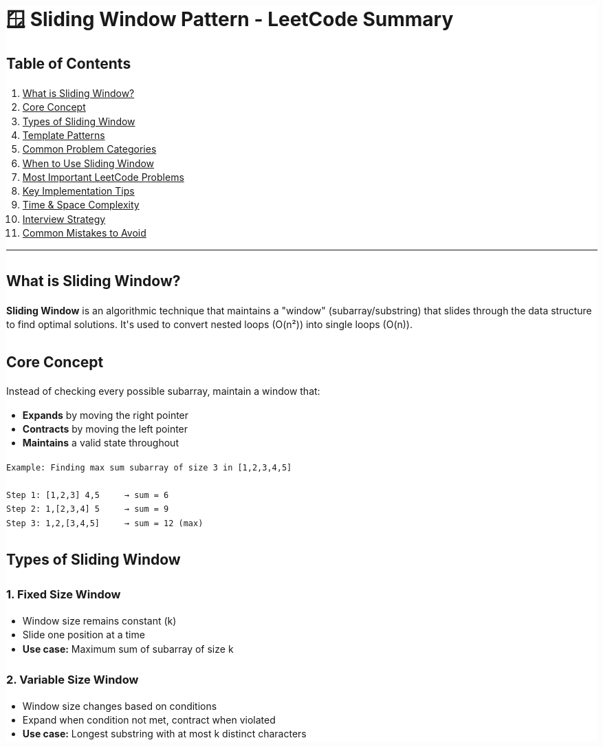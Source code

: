 # 🪟 Sliding Window Pattern - LeetCode Summary

## Table of Contents
1. [What is Sliding Window?](#what-is-sliding-window)
2. [Core Concept](#core-concept)
3. [Types of Sliding Window](#types-of-sliding-window)
4. [Template Patterns](#template-patterns)
5. [Common Problem Categories](#common-problem-categories)
6. [When to Use Sliding Window](#when-to-use-sliding-window)
7. [Most Important LeetCode Problems](#most-important-leetcode-problems)
8. [Key Implementation Tips](#key-implementation-tips)
9. [Time & Space Complexity](#time--space-complexity)
10. [Interview Strategy](#interview-strategy)
11. [Common Mistakes to Avoid](#common-mistakes-to-avoid)

---

## What is Sliding Window?

**Sliding Window** is an algorithmic technique that maintains a "window" (subarray/substring) that slides through the data structure to find optimal solutions. It's used to convert nested loops (O(n²)) into single loops (O(n)).

## Core Concept

Instead of checking every possible subarray, maintain a window that:
- **Expands** by moving the right pointer
- **Contracts** by moving the left pointer
- **Maintains** a valid state throughout

```
Example: Finding max sum subarray of size 3 in [1,2,3,4,5]

Step 1: [1,2,3] 4,5     → sum = 6
Step 2: 1,[2,3,4] 5     → sum = 9  
Step 3: 1,2,[3,4,5]     → sum = 12 (max)
```

## Types of Sliding Window

### 1. **Fixed Size Window**
- Window size remains constant (k)
- Slide one position at a time
- **Use case:** Maximum sum of subarray of size k

### 2. **Variable Size Window** 
- Window size changes based on conditions
- Expand when condition not met, contract when violated
- **Use case:** Longest substring with at most k distinct characters
